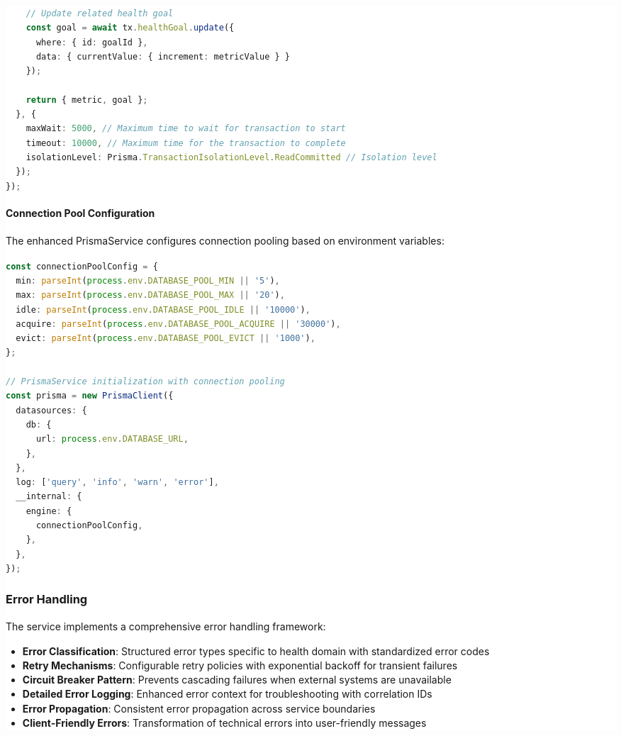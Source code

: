 ```typescript
    // Update related health goal
    const goal = await tx.healthGoal.update({
      where: { id: goalId },
      data: { currentValue: { increment: metricValue } }
    });
    
    return { metric, goal };
  }, {
    maxWait: 5000, // Maximum time to wait for transaction to start
    timeout: 10000, // Maximum time for the transaction to complete
    isolationLevel: Prisma.TransactionIsolationLevel.ReadCommitted // Isolation level
  });
});
```

#### Connection Pool Configuration

The enhanced PrismaService configures connection pooling based on environment variables:

```typescript
const connectionPoolConfig = {
  min: parseInt(process.env.DATABASE_POOL_MIN || '5'),
  max: parseInt(process.env.DATABASE_POOL_MAX || '20'),
  idle: parseInt(process.env.DATABASE_POOL_IDLE || '10000'),
  acquire: parseInt(process.env.DATABASE_POOL_ACQUIRE || '30000'),
  evict: parseInt(process.env.DATABASE_POOL_EVICT || '1000'),
};

// PrismaService initialization with connection pooling
const prisma = new PrismaClient({
  datasources: {
    db: {
      url: process.env.DATABASE_URL,
    },
  },
  log: ['query', 'info', 'warn', 'error'],
  __internal: {
    engine: {
      connectionPoolConfig,
    },
  },
});
```

### Error Handling

The service implements a comprehensive error handling framework:

- **Error Classification**: Structured error types specific to health domain with standardized error codes
- **Retry Mechanisms**: Configurable retry policies with exponential backoff for transient failures
- **Circuit Breaker Pattern**: Prevents cascading failures when external systems are unavailable
- **Detailed Error Logging**: Enhanced error context for troubleshooting with correlation IDs
- **Error Propagation**: Consistent error propagation across service boundaries
- **Client-Friendly Errors**: Transformation of technical errors into user-friendly messages
